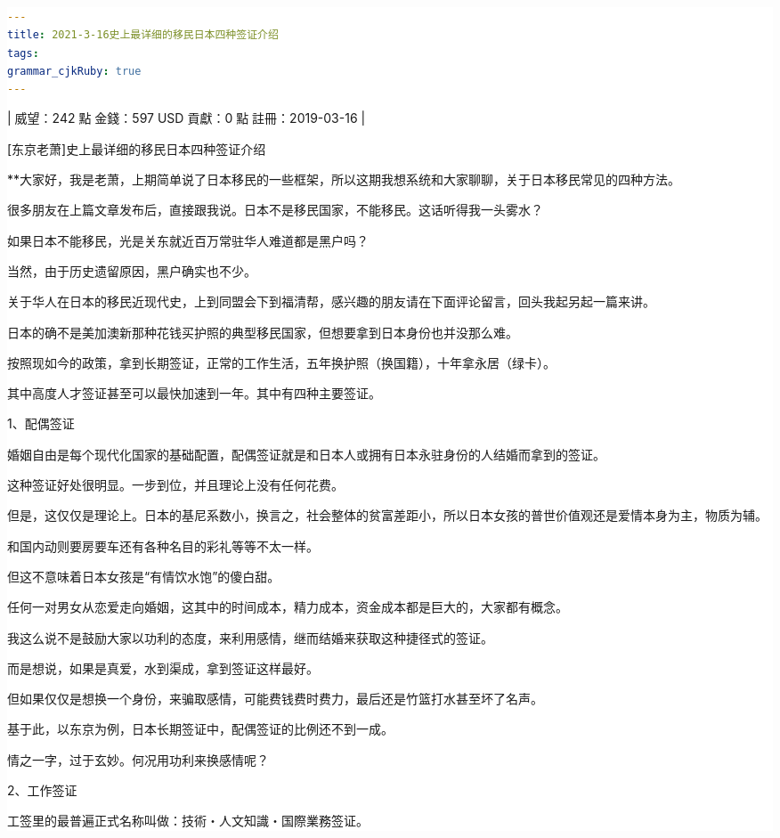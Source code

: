 ```yaml
---
title: 2021-3-16史上最详细的移民日本四种签证介绍
tags: 
grammar_cjkRuby: true
---
```



| 
威望：242 點
金錢：597 USD
貢獻：0 點
註冊：2019-03-16 | 



[东京老萧]史上最详细的移民日本四种签证介绍


**大家好，我是老萧，上期简单说了日本移民的一些框架，所以这期我想系统和大家聊聊，关于日本移民常见的四种方法。

很多朋友在上篇文章发布后，直接跟我说。日本不是移民国家，不能移民。这话听得我一头雾水？

如果日本不能移民，光是关东就近百万常驻华人难道都是黑户吗？

当然，由于历史遗留原因，黑户确实也不少。

关于华人在日本的移民近现代史，上到同盟会下到福清帮，感兴趣的朋友请在下面评论留言，回头我起另起一篇来讲。

日本的确不是美加澳新那种花钱买护照的典型移民国家，但想要拿到日本身份也并没那么难。

按照现如今的政策，拿到长期签证，正常的工作生活，五年换护照（换国籍），十年拿永居（绿卡）。

其中高度人才签证甚至可以最快加速到一年。其中有四种主要签证。

1、配偶签证

婚姻自由是每个现代化国家的基础配置，配偶签证就是和日本人或拥有日本永驻身份的人结婚而拿到的签证。

这种签证好处很明显。一步到位，并且理论上没有任何花费。

但是，这仅仅是理论上。日本的基尼系数小，换言之，社会整体的贫富差距小，所以日本女孩的普世价值观还是爱情本身为主，物质为辅。

和国内动则要房要车还有各种名目的彩礼等等不太一样。

但这不意味着日本女孩是“有情饮水饱”的傻白甜。

任何一对男女从恋爱走向婚姻，这其中的时间成本，精力成本，资金成本都是巨大的，大家都有概念。

我这么说不是鼓励大家以功利的态度，来利用感情，继而结婚来获取这种捷径式的签证。

而是想说，如果是真爱，水到渠成，拿到签证这样最好。

但如果仅仅是想换一个身份，来骗取感情，可能费钱费时费力，最后还是竹篮打水甚至坏了名声。

基于此，以东京为例，日本长期签证中，配偶签证的比例还不到一成。

情之一字，过于玄妙。何况用功利来换感情呢？

2、工作签证

工签里的最普遍正式名称叫做：技術・人文知識・国際業務签证。
